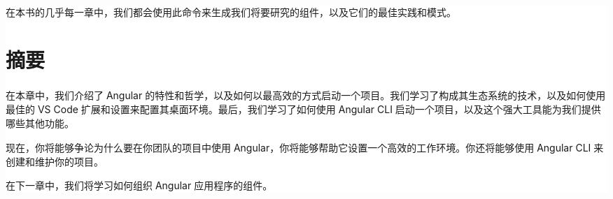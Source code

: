 在本书的几乎每一章中，我们都会使用此命令来生成我们将要研究的组件，以及它们的最佳实践和模式。

# 摘要

在本章中，我们介绍了 Angular 的特性和哲学，以及如何以最高效的方式启动一个项目。我们学习了构成其生态系统的技术，以及如何使用最佳的 VS Code 扩展和设置来配置其桌面环境。最后，我们学习了如何使用 Angular CLI 启动一个项目，以及这个强大工具能为我们提供哪些其他功能。

现在，你将能够争论为什么要在你团队的项目中使用 Angular，你将能够帮助它设置一个高效的工作环境。你还将能够使用 Angular CLI 来创建和维护你的项目。

在下一章中，我们将学习如何组织 Angular 应用程序的组件。
